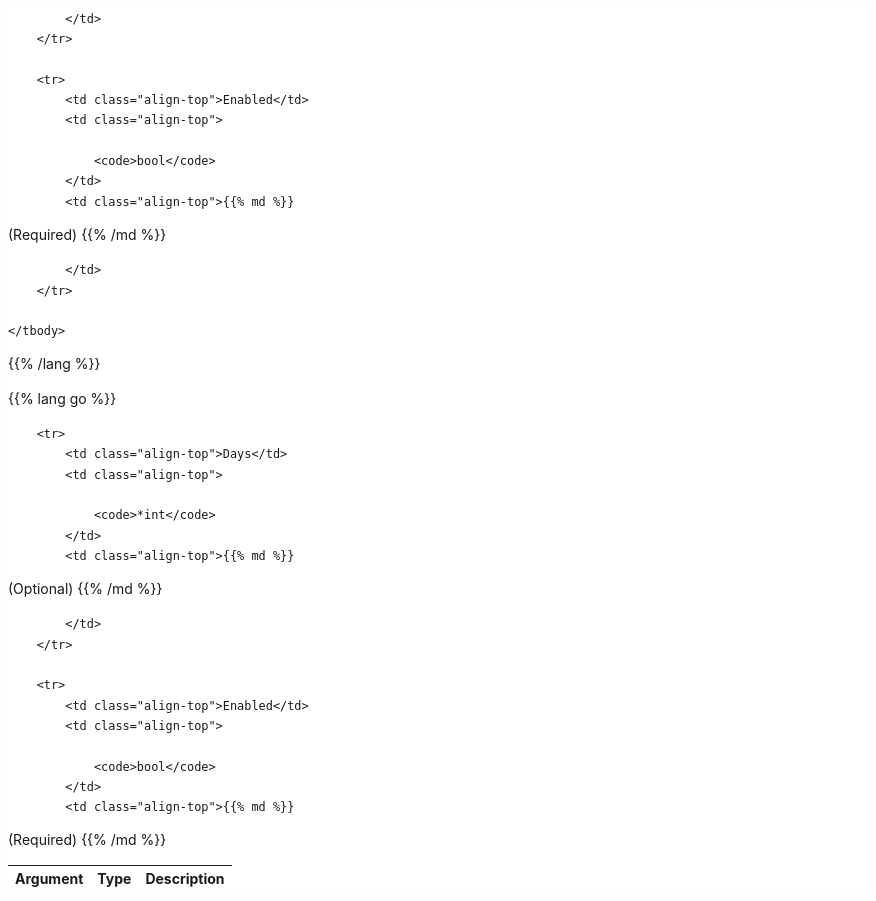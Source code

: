             
            </td>
        </tr>
    
        <tr>
            <td class="align-top">Enabled</td>
            <td class="align-top">
                
                <code>bool</code>
            </td>
            <td class="align-top">{{% md %}} 
 (Required)
 {{% /md %}}

            
            </td>
        </tr>
    
    </tbody>
</table>


{{% /lang %}}


{{% lang go %}}


<table class="ml-6">
    <thead>
        <tr>
            <th>Argument</th>
            <th>Type</th>
            <th>Description</th>
        </tr>
    </thead>
    <tbody>
    
        <tr>
            <td class="align-top">Days</td>
            <td class="align-top">
                
                <code>*int</code>
            </td>
            <td class="align-top">{{% md %}} 
 (Optional)
 {{% /md %}}

            
            </td>
        </tr>
    
        <tr>
            <td class="align-top">Enabled</td>
            <td class="align-top">
                
                <code>bool</code>
            </td>
            <td class="align-top">{{% md %}} 
 (Required)
 {{% /md %}}
